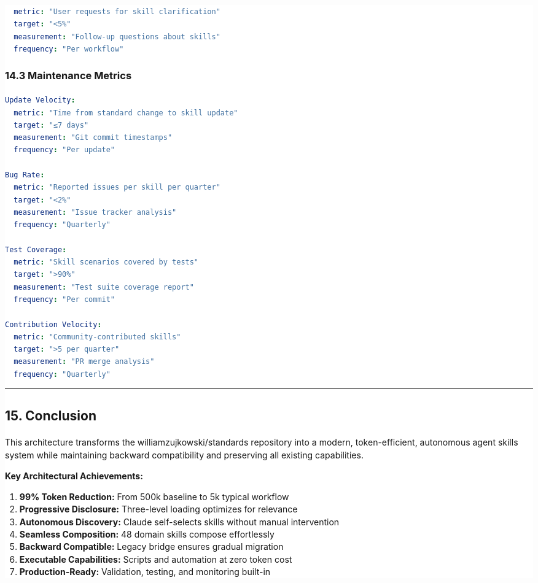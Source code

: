 ```yaml
  metric: "User requests for skill clarification"
  target: "<5%"
  measurement: "Follow-up questions about skills"
  frequency: "Per workflow"
```

### 14.3 Maintenance Metrics

```yaml
Update Velocity:
  metric: "Time from standard change to skill update"
  target: "≤7 days"
  measurement: "Git commit timestamps"
  frequency: "Per update"

Bug Rate:
  metric: "Reported issues per skill per quarter"
  target: "<2%"
  measurement: "Issue tracker analysis"
  frequency: "Quarterly"

Test Coverage:
  metric: "Skill scenarios covered by tests"
  target: ">90%"
  measurement: "Test suite coverage report"
  frequency: "Per commit"

Contribution Velocity:
  metric: "Community-contributed skills"
  target: ">5 per quarter"
  measurement: "PR merge analysis"
  frequency: "Quarterly"
```

---

## 15. Conclusion

This architecture transforms the williamzujkowski/standards repository into a modern, token-efficient, autonomous agent skills system while maintaining backward compatibility and preserving all existing capabilities.

**Key Architectural Achievements:**

1. **99% Token Reduction:** From 500k baseline to 5k typical workflow
2. **Progressive Disclosure:** Three-level loading optimizes for relevance
3. **Autonomous Discovery:** Claude self-selects skills without manual intervention
4. **Seamless Composition:** 48 domain skills compose effortlessly
5. **Backward Compatible:** Legacy bridge ensures gradual migration
6. **Executable Capabilities:** Scripts and automation at zero token cost
7. **Production-Ready:** Validation, testing, and monitoring built-in
